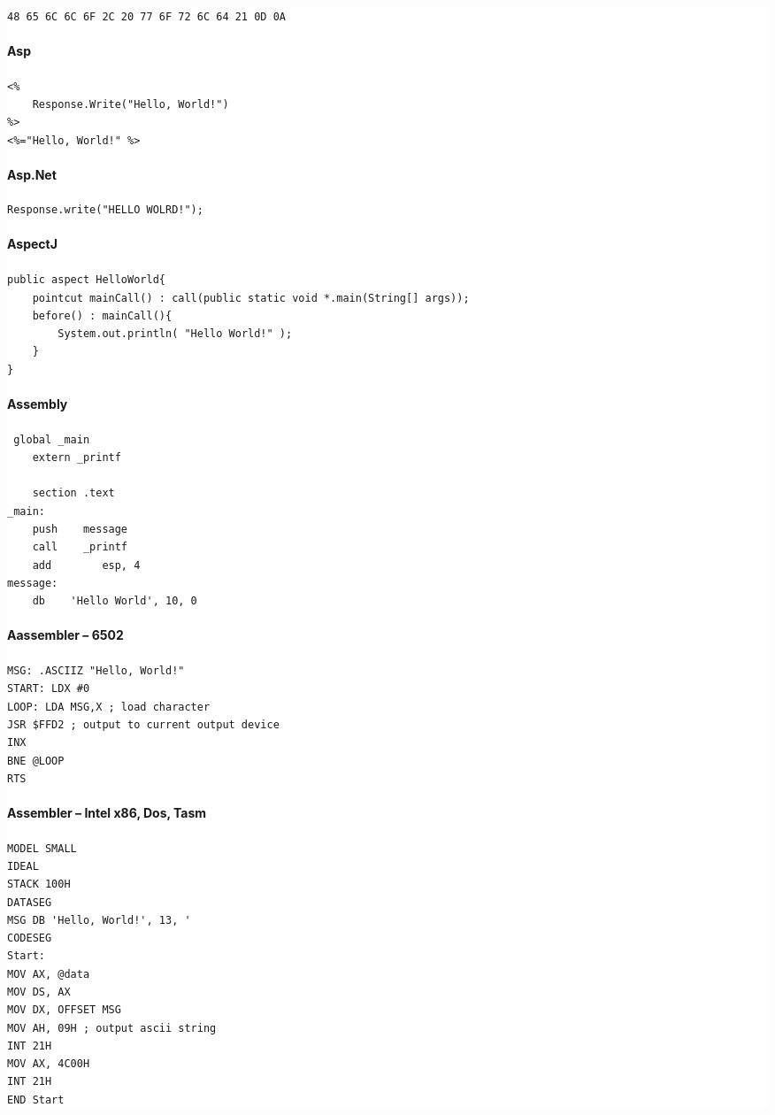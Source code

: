 ```
48 65 6C 6C 6F 2C 20 77 6F 72 6C 64 21 0D 0A
```
#### Asp
```
<%
    Response.Write("Hello, World!")
%>
<%="Hello, World!" %>
```
#### Asp.Net
```
Response.write("HELLO WOLRD!");
```
#### AspectJ
```
public aspect HelloWorld{
	pointcut mainCall() : call(public static void *.main(String[] args));
	before() : mainCall(){
		System.out.println( "Hello World!" );
	}
}
```
#### Assembly
```
 global _main
    extern _printf

    section .text
_main:
    push    message
    call    _printf
    add        esp, 4
message:
    db    'Hello World', 10, 0
```
#### Aassembler – 6502
```
MSG: .ASCIIZ "Hello, World!"
START: LDX #0
LOOP: LDA MSG,X ; load character
JSR $FFD2 ; output to current output device
INX
BNE @LOOP
RTS
```
#### Assembler – Intel x86, Dos, Tasm
```
MODEL SMALL
IDEAL
STACK 100H
DATASEG
MSG DB 'Hello, World!', 13, '
CODESEG
Start:
MOV AX, @data
MOV DS, AX
MOV DX, OFFSET MSG
MOV AH, 09H ; output ascii string
INT 21H
MOV AX, 4C00H
INT 21H
END Start
```